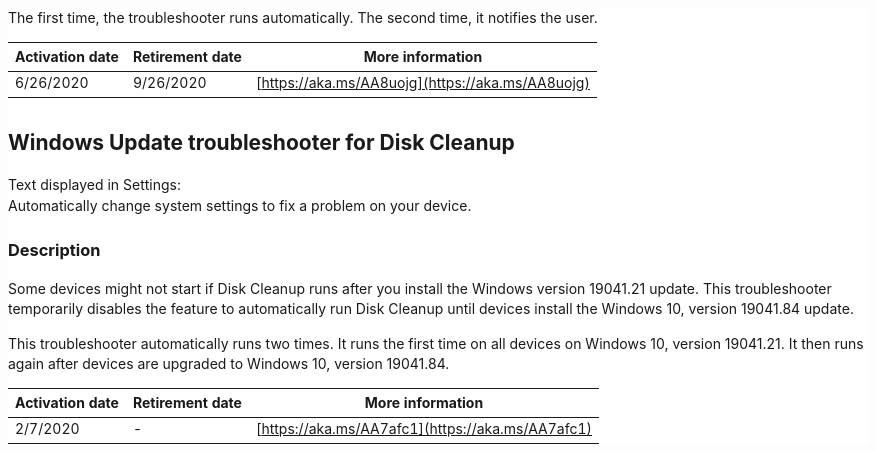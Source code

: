 The first time, the troubleshooter runs automatically. The second time, it notifies the user.

|Activation date|Retirement date|More information|
|---|---|---|
|6/26/2020|9/26/2020|[https://aka.ms/AA8uojg](https://aka.ms/AA8uojg)|

## Windows Update troubleshooter for Disk Cleanup

Text displayed in Settings:  
Automatically change system settings to fix a problem on your device.

### Description

Some devices might not start if Disk Cleanup runs after you install the Windows version 19041.21 update. This troubleshooter temporarily disables the feature to automatically run Disk Cleanup until devices install the Windows 10, version 19041.84 update.

This troubleshooter automatically runs two times. It runs the first time on all devices on Windows 10, version 19041.21. It then runs again after devices are upgraded to Windows 10, version 19041.84.  
  
|Activation date|Retirement date|More information|
|---|---|---|
|2/7/2020|\-|[https://aka.ms/AA7afc1](https://aka.ms/AA7afc1)|
